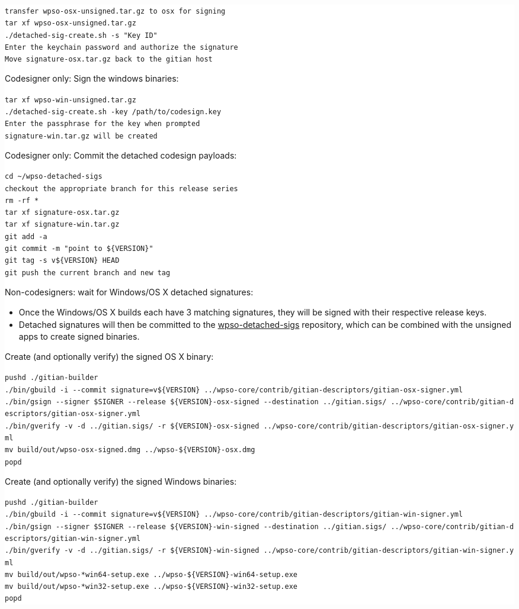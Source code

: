     transfer wpso-osx-unsigned.tar.gz to osx for signing
    tar xf wpso-osx-unsigned.tar.gz
    ./detached-sig-create.sh -s "Key ID"
    Enter the keychain password and authorize the signature
    Move signature-osx.tar.gz back to the gitian host

Codesigner only: Sign the windows binaries:

    tar xf wpso-win-unsigned.tar.gz
    ./detached-sig-create.sh -key /path/to/codesign.key
    Enter the passphrase for the key when prompted
    signature-win.tar.gz will be created

Codesigner only: Commit the detached codesign payloads:

    cd ~/wpso-detached-sigs
    checkout the appropriate branch for this release series
    rm -rf *
    tar xf signature-osx.tar.gz
    tar xf signature-win.tar.gz
    git add -a
    git commit -m "point to ${VERSION}"
    git tag -s v${VERSION} HEAD
    git push the current branch and new tag

Non-codesigners: wait for Windows/OS X detached signatures:

- Once the Windows/OS X builds each have 3 matching signatures, they will be signed with their respective release keys.
- Detached signatures will then be committed to the [wpso-detached-sigs](https://github.com/wpsocoin/wpso-detached-sigs) repository, which can be combined with the unsigned apps to create signed binaries.

Create (and optionally verify) the signed OS X binary:

    pushd ./gitian-builder
    ./bin/gbuild -i --commit signature=v${VERSION} ../wpso-core/contrib/gitian-descriptors/gitian-osx-signer.yml
    ./bin/gsign --signer $SIGNER --release ${VERSION}-osx-signed --destination ../gitian.sigs/ ../wpso-core/contrib/gitian-descriptors/gitian-osx-signer.yml
    ./bin/gverify -v -d ../gitian.sigs/ -r ${VERSION}-osx-signed ../wpso-core/contrib/gitian-descriptors/gitian-osx-signer.yml
    mv build/out/wpso-osx-signed.dmg ../wpso-${VERSION}-osx.dmg
    popd

Create (and optionally verify) the signed Windows binaries:

    pushd ./gitian-builder
    ./bin/gbuild -i --commit signature=v${VERSION} ../wpso-core/contrib/gitian-descriptors/gitian-win-signer.yml
    ./bin/gsign --signer $SIGNER --release ${VERSION}-win-signed --destination ../gitian.sigs/ ../wpso-core/contrib/gitian-descriptors/gitian-win-signer.yml
    ./bin/gverify -v -d ../gitian.sigs/ -r ${VERSION}-win-signed ../wpso-core/contrib/gitian-descriptors/gitian-win-signer.yml
    mv build/out/wpso-*win64-setup.exe ../wpso-${VERSION}-win64-setup.exe
    mv build/out/wpso-*win32-setup.exe ../wpso-${VERSION}-win32-setup.exe
    popd
